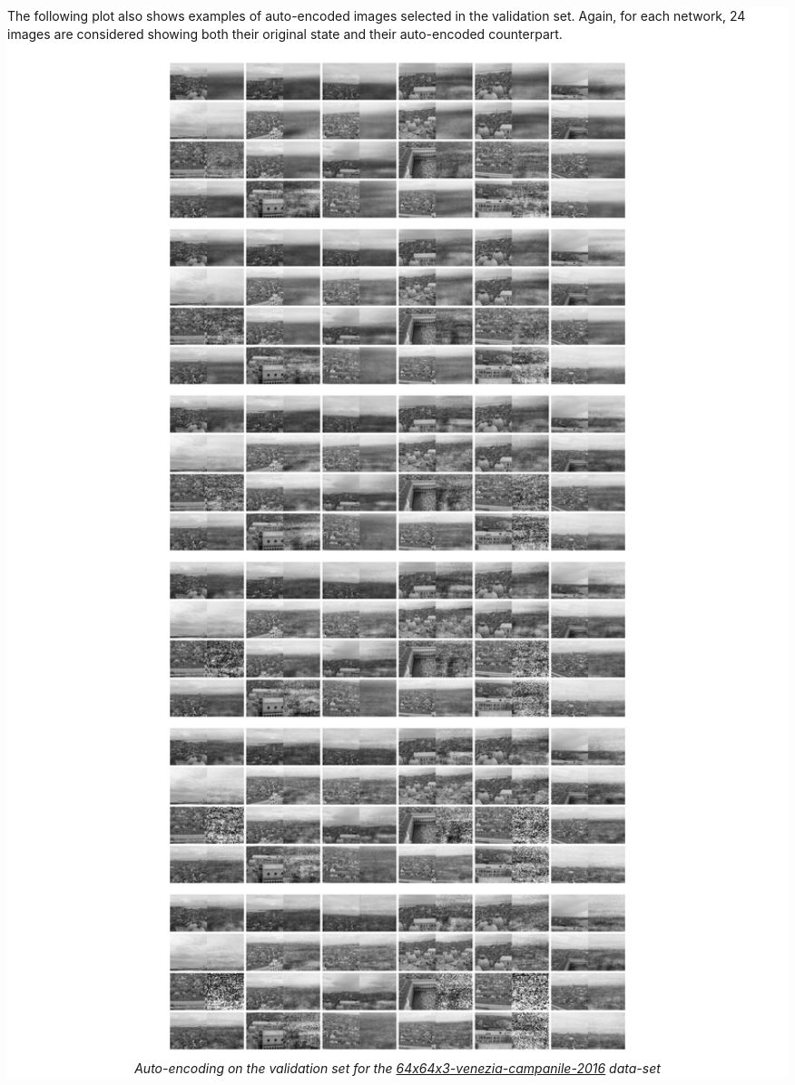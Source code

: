 </p>

The following plot also shows examples of auto-encoded images selected
in the validation set. Again, for each network, 24 images are considered
showing both their original state and their auto-encoded counterpart.

<p align="center">
<img src="https://github.com/nils-hamel/turing-project/blob/master/doc/research/72d52f8ddd4b6619/64x64x3-venezia-campanile-2016-valid.jpg?raw=true" width="600">
<br />
<i>Auto-encoding on the validation set for the <a href="https://github.com/nils-hamel/turing-project/blob/master/doc/dataset/64x64x3-venezia-campanile-2016.md">64x64x3-venezia-campanile-2016</a> data-set</i>
</p>
